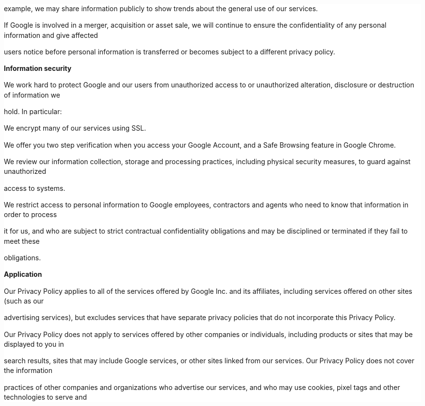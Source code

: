 
example, we may share information publicly to show trends about the general use of our services.


If Google is involved in a merger, acquisition or asset sale, we will continue to ensure the confidentiality of any personal information and give affected


users notice before personal information is transferred or becomes subject to a different privacy policy.


**Information security**


We work hard to protect Google and our users from unauthorized access to or unauthorized alteration, disclosure or destruction of information we


hold. In particular:


We encrypt many of our services using SSL.


We offer you two step verification when you access your Google Account, and a Safe Browsing feature in Google Chrome.


We review our information collection, storage and processing practices, including physical security measures, to guard against unauthorized


access to systems.


We restrict access to personal information to Google employees, contractors and agents who need to know that information in order to process


it for us, and who are subject to strict contractual confidentiality obligations and may be disciplined or terminated if they fail to meet these


obligations.


**Application**


Our Privacy Policy applies to all of the services offered by Google Inc. and its affiliates, including services offered on other sites (such as our


advertising services), but excludes services that have separate privacy policies that do not incorporate this Privacy Policy.


Our Privacy Policy does not apply to services offered by other companies or individuals, including products or sites that may be displayed to you in


search results, sites that may include Google services, or other sites linked from our services. Our Privacy Policy does not cover the information


practices of other companies and organizations who advertise our services, and who may use cookies, pixel tags and other technologies to serve and
